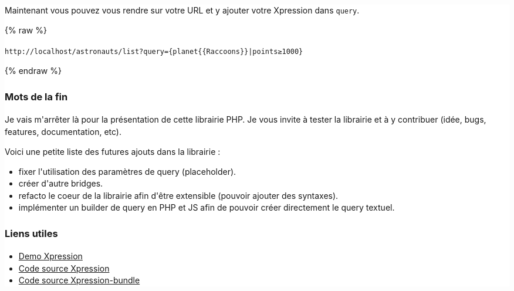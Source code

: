 Maintenant vous pouvez vous rendre sur votre URL et y ajouter votre Xpression dans `query`.


{% raw %}
```
http://localhost/astronauts/list?query={planet{{Raccoons}}|points≥1000}
```
{% endraw %}

### Mots de la fin

Je vais m'arrêter là pour la présentation de cette librairie PHP.
Je vous invite à tester la librairie et à y contribuer (idée, bugs, features, documentation, etc).

Voici une petite liste des futures ajouts dans la librairie :
- fixer l'utilisation des paramètres de query (placeholder).
- créer d'autre bridges.
- refacto le coeur de la librairie afin d'être extensible (pouvoir ajouter des syntaxes).
- implémenter un builder de query en PHP et JS afin de pouvoir créer directement le query textuel.

### Liens utiles

- [Demo Xpression](http://symftony-xpression.herokuapp.com/)
- [Code source Xpression](https://github.com/Symftony/Xpression)
- [Code source Xpression-bundle](https://github.com/Symftony/Xpression-Bundle)
